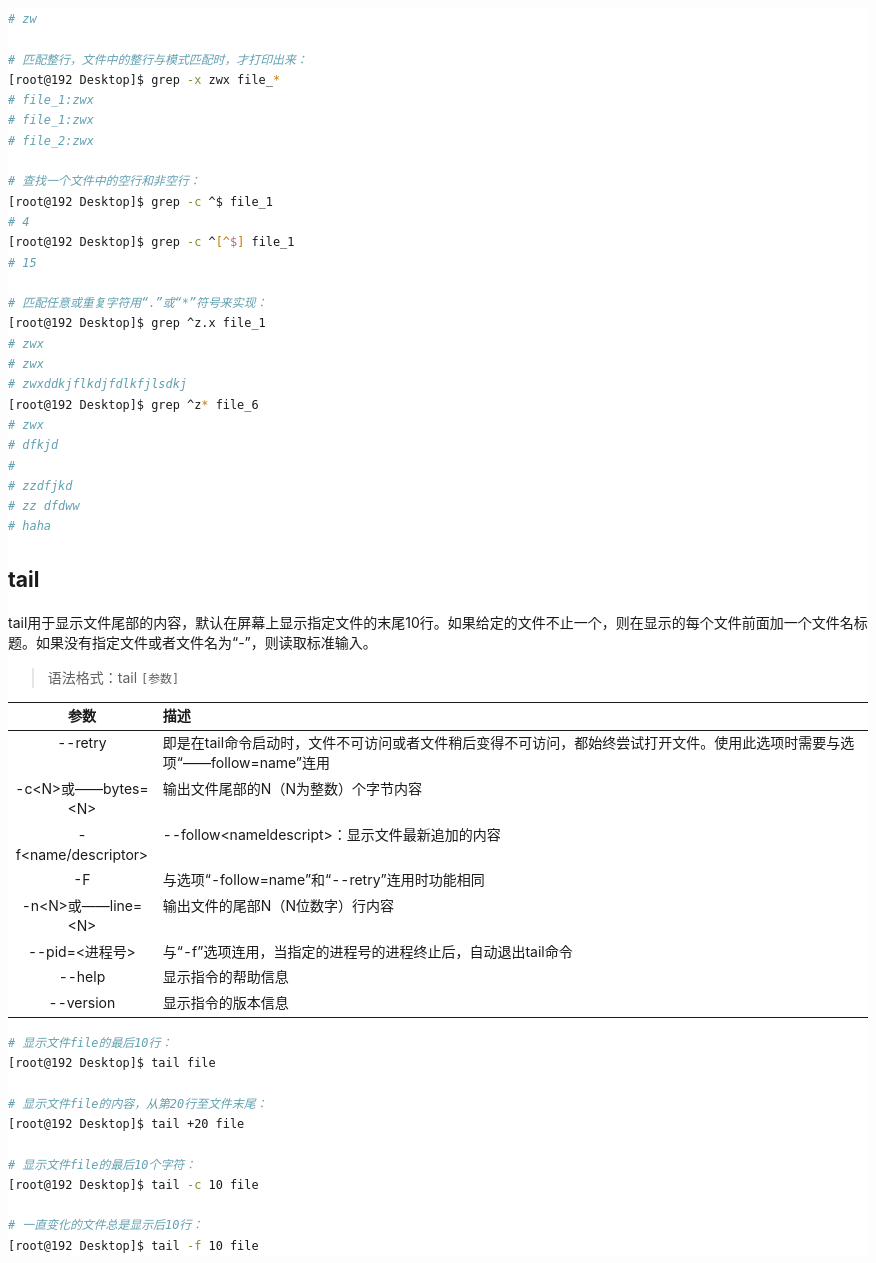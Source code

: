 ```bash
# zw

# 匹配整行，文件中的整行与模式匹配时，才打印出来：
[root@192 Desktop]$ grep -x zwx file_*
# file_1:zwx
# file_1:zwx
# file_2:zwx

# 查找一个文件中的空行和非空行：
[root@192 Desktop]$ grep -c ^$ file_1
# 4
[root@192 Desktop]$ grep -c ^[^$] file_1
# 15

# 匹配任意或重复字符用“.”或“*”符号来实现：
[root@192 Desktop]$ grep ^z.x file_1
# zwx
# zwx
# zwxddkjflkdjfdlkfjlsdkj
[root@192 Desktop]$ grep ^z* file_6
# zwx
# dfkjd
#                      
# zzdfjkd
# zz dfdww
# haha
```

## tail

tail用于显示文件尾部的内容，默认在屏幕上显示指定文件的末尾10行。如果给定的文件不止一个，则在显示的每个文件前面加一个文件名标题。如果没有指定文件或者文件名为“-”，则读取标准输入。

> 语法格式：tail `[参数]`

| 参数 | 描述 |
|:-----:|:-----|
| --retry | 即是在tail命令启动时，文件不可访问或者文件稍后变得不可访问，都始终尝试打开文件。使用此选项时需要与选项“——follow=name”连用 |
| -c\<N>或——bytes=\<N> | 输出文件尾部的N（N为整数）个字节内容 |
| -f<name/descriptor> | --follow\<nameldescript>：显示文件最新追加的内容 |
| -F | 与选项“-follow=name”和“--retry”连用时功能相同 |
| -n\<N>或——line=\<N> | 输出文件的尾部N（N位数字）行内容 |
| --pid=<进程号> | 与“-f”选项连用，当指定的进程号的进程终止后，自动退出tail命令 |
| --help | 显示指令的帮助信息 |
| --version | 显示指令的版本信息 |

```bash
# 显示文件file的最后10行：
[root@192 Desktop]$ tail file
 
# 显示文件file的内容，从第20行至文件末尾：
[root@192 Desktop]$ tail +20 file 
 
# 显示文件file的最后10个字符：
[root@192 Desktop]$ tail -c 10 file 
 
# 一直变化的文件总是显示后10行：
[root@192 Desktop]$ tail -f 10 file
```
